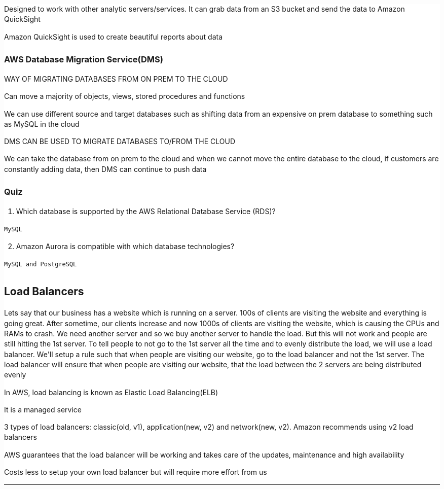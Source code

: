 Designed to work with other analytic servers/services. It can grab data from an S3 bucket and send the data to Amazon QuickSight 

Amazon QuickSight is used to create beautiful reports about data 

### AWS Database Migration Service(DMS)

WAY OF MIGRATING DATABASES FROM ON PREM TO THE CLOUD

Can move a majority of objects, views, stored procedures and functions 

We can use different source and target databases such as shifting data from an expensive on prem database to something such as MySQL in the cloud 

DMS CAN BE USED TO MIGRATE DATABASES TO/FROM THE CLOUD

We can take the database from on prem to the cloud and when we cannot move the entire database to the cloud, if customers are constantly adding data, then DMS can continue to push data 

### Quiz

1. Which database is supported by the AWS Relational Database Service (RDS)?

```txt
MySQL
```

2. Amazon Aurora is compatible with which database technologies?

```txt
MySQL and PostgreSQL
```

## Load Balancers 

Lets say that our business has a website which is running on a server. 100s of clients are visiting the website and everything is going great. After sometime, our clients increase and now 1000s of clients are visiting the website, which is causing the CPUs and RAMs to crash. We need another server and so we buy another server to handle the load. But this will not work and people are still hitting the 1st server. To tell people to not go to the 1st server all the time and to evenly distribute the load, we will use a load balancer. We'll setup a rule such that when people are visiting our website, go to the load balancer and not the 1st server. The load balancer will ensure that when people are visiting our website, that the load between the 2 servers are being distributed evenly 

In AWS, load balancing is known as Elastic Load Balancing(ELB)

It is a managed service

3 types of load balancers: classic(old, v1), application(new, v2) and network(new, v2). Amazon recommends using v2 load balancers 

AWS guarantees that the load balancer will be working and takes care of the updates, maintenance and high availability 

Costs less to setup your own load balancer but will require more effort from us 

***
